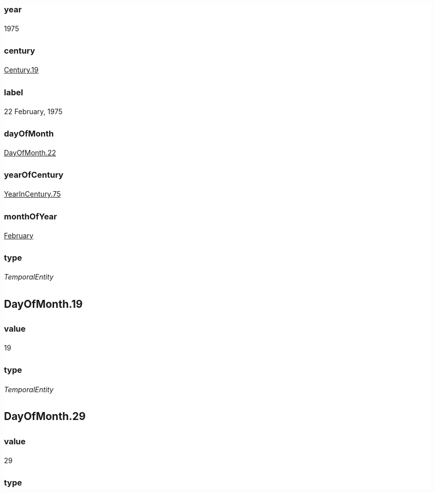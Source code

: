 ### year


1975

### century


[Century.19](#Century.19)

### label


22 February, 1975

### dayOfMonth


[DayOfMonth.22](#DayOfMonth.22)

### yearOfCentury


[YearInCentury.75](#YearInCentury.75)

### monthOfYear


[February](#February)

### type


*TemporalEntity*

## DayOfMonth.19

### value


19

### type


*TemporalEntity*

## DayOfMonth.29

### value


29

### type
